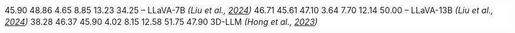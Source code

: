 <td class="ltx_td ltx_align_center" id="S2.T5.3.1.4.3" style="padding-top:1pt;padding-bottom:1pt;">45.90</td>
<td class="ltx_td ltx_align_center" id="S2.T5.3.1.4.4" style="padding-top:1pt;padding-bottom:1pt;">48.86</td>
<td class="ltx_td ltx_align_center" id="S2.T5.3.1.4.5" style="padding-top:1pt;padding-bottom:1pt;">4.65</td>
<td class="ltx_td ltx_align_center" id="S2.T5.3.1.4.6" style="padding-top:1pt;padding-bottom:1pt;">8.85</td>
<td class="ltx_td ltx_align_center ltx_border_r" id="S2.T5.3.1.4.7" style="padding-top:1pt;padding-bottom:1pt;">13.23</td>
<td class="ltx_td ltx_align_center ltx_border_r" id="S2.T5.3.1.4.8" style="padding-top:1pt;padding-bottom:1pt;">34.25</td>
<td class="ltx_td ltx_align_center" id="S2.T5.3.1.4.9" style="padding-top:1pt;padding-bottom:1pt;">–</td>
</tr>
<tr class="ltx_tr" id="S2.T5.3.1.5">
<td class="ltx_td ltx_align_left ltx_border_r" id="S2.T5.3.1.5.1" style="padding-top:1pt;padding-bottom:1pt;">LLaVA-7B <cite class="ltx_cite ltx_citemacro_citep">(Liu et al., <a class="ltx_ref" href="https://arxiv.org/html/2502.09620v1#bib.bib27" title="">2024</a>)</cite>
</td>
<td class="ltx_td ltx_align_center" id="S2.T5.3.1.5.2" style="padding-top:1pt;padding-bottom:1pt;">46.71</td>
<td class="ltx_td ltx_align_center" id="S2.T5.3.1.5.3" style="padding-top:1pt;padding-bottom:1pt;">45.61</td>
<td class="ltx_td ltx_align_center" id="S2.T5.3.1.5.4" style="padding-top:1pt;padding-bottom:1pt;">47.10</td>
<td class="ltx_td ltx_align_center" id="S2.T5.3.1.5.5" style="padding-top:1pt;padding-bottom:1pt;">3.64</td>
<td class="ltx_td ltx_align_center" id="S2.T5.3.1.5.6" style="padding-top:1pt;padding-bottom:1pt;">7.70</td>
<td class="ltx_td ltx_align_center ltx_border_r" id="S2.T5.3.1.5.7" style="padding-top:1pt;padding-bottom:1pt;">12.14</td>
<td class="ltx_td ltx_align_center ltx_border_r" id="S2.T5.3.1.5.8" style="padding-top:1pt;padding-bottom:1pt;">50.00</td>
<td class="ltx_td ltx_align_center" id="S2.T5.3.1.5.9" style="padding-top:1pt;padding-bottom:1pt;">–</td>
</tr>
<tr class="ltx_tr" id="S2.T5.3.1.6">
<td class="ltx_td ltx_align_left ltx_border_r" id="S2.T5.3.1.6.1" style="padding-top:1pt;padding-bottom:1pt;">LLaVA-13B <cite class="ltx_cite ltx_citemacro_citep">(Liu et al., <a class="ltx_ref" href="https://arxiv.org/html/2502.09620v1#bib.bib27" title="">2024</a>)</cite>
</td>
<td class="ltx_td ltx_align_center" id="S2.T5.3.1.6.2" style="padding-top:1pt;padding-bottom:1pt;">38.28</td>
<td class="ltx_td ltx_align_center" id="S2.T5.3.1.6.3" style="padding-top:1pt;padding-bottom:1pt;">46.37</td>
<td class="ltx_td ltx_align_center" id="S2.T5.3.1.6.4" style="padding-top:1pt;padding-bottom:1pt;">45.90</td>
<td class="ltx_td ltx_align_center" id="S2.T5.3.1.6.5" style="padding-top:1pt;padding-bottom:1pt;">4.02</td>
<td class="ltx_td ltx_align_center" id="S2.T5.3.1.6.6" style="padding-top:1pt;padding-bottom:1pt;">8.15</td>
<td class="ltx_td ltx_align_center ltx_border_r" id="S2.T5.3.1.6.7" style="padding-top:1pt;padding-bottom:1pt;">12.58</td>
<td class="ltx_td ltx_align_center ltx_border_r" id="S2.T5.3.1.6.8" style="padding-top:1pt;padding-bottom:1pt;">51.75</td>
<td class="ltx_td ltx_align_center" id="S2.T5.3.1.6.9" style="padding-top:1pt;padding-bottom:1pt;">47.90</td>
</tr>
<tr class="ltx_tr" id="S2.T5.3.1.7">
<td class="ltx_td ltx_align_left ltx_border_r ltx_border_t" id="S2.T5.3.1.7.1" style="padding-top:1pt;padding-bottom:1pt;">3D-LLM <cite class="ltx_cite ltx_citemacro_citep">(Hong et al., <a class="ltx_ref" href="https://arxiv.org/html/2502.09620v1#bib.bib19" title="">2023</a>)</cite>
</td>